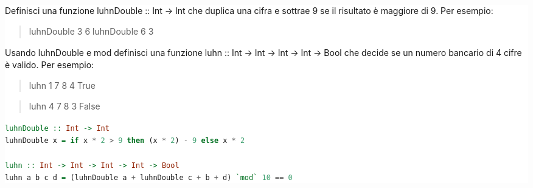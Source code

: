 Definisci una funzione luhnDouble :: Int -> Int che duplica una cifra e sottrae 9 se il risultato è maggiore di 9. Per esempio:

> luhnDouble 3
6
> luhnDouble 6
3

Usando luhnDouble e mod definisci una funzione luhn :: Int -> Int -> Int -> Int -> Bool che decide se un numero bancario di 4 cifre è valido. Per esempio:
> luhn 1 7 8 4
True

> luhn 4 7 8 3
False

```haskell
luhnDouble :: Int -> Int
luhnDouble x = if x * 2 > 9 then (x * 2) - 9 else x * 2

luhn :: Int -> Int -> Int -> Int -> Bool
luhn a b c d = (luhnDouble a + luhnDouble c + b + d) `mod` 10 == 0
```
